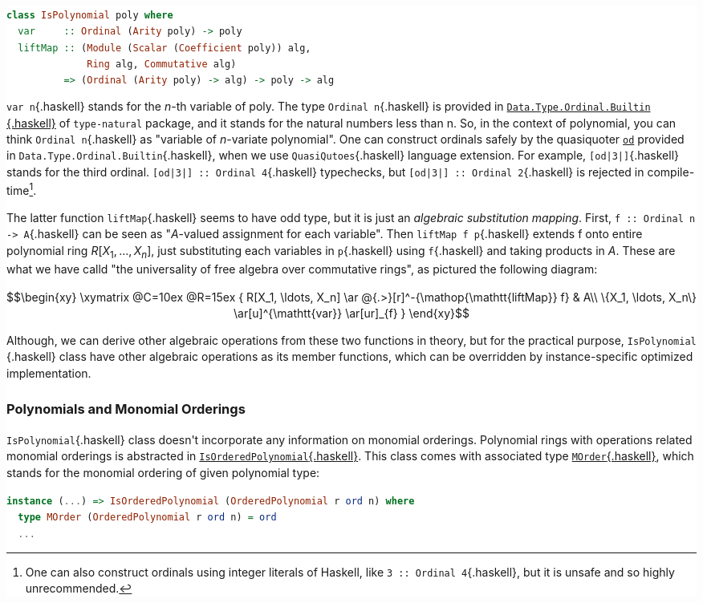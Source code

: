 ```haskell
class IsPolynomial poly where
  var     :: Ordinal (Arity poly) -> poly
  liftMap :: (Module (Scalar (Coefficient poly)) alg,
              Ring alg, Commutative alg)
          => (Ordinal (Arity poly) -> alg) -> poly -> alg
```

`var n`{.haskell} stands for the $n$-th variable of poly.
The type `Ordinal n`{.haskell} is provided in [`Data.Type.Ordinal.Builtin`{.haskell}](hackage:type-natural/docs/Data-Type-Ordinal-Builtin.html) of `type-natural` package, and it stands for the natural numbers less than n.
So, in the context of polynomial, you can think `Ordinal n`{.haskell} as "variable of $n$-variate polynomial".
One can construct ordinals safely by the quasiquoter [`od`](hackage:type-natural/docs/Data-Type-Ordinal-Builtin.html#v:od) provided in `Data.Type.Ordinal.Builtin`{.haskell}, when we use `QuasiQutoes`{.haskell} language extension.
For example, `[od|3|]`{.haskell} stands for the third ordinal.
`[od|3|] :: Ordinal 4`{.haskell} typechecks, but `[od|3|] :: Ordinal 2`{.haskell} is rejected in compile-time[^1].


The latter function `liftMap`{.haskell} seems to have odd type, but it is just an *algebraic substitution mapping*.
First, `f :: Ordinal n -> A`{.haskell} can be seen as "$A$-valued assignment for each variable".
Then `liftMap f p`{.haskell} extends f onto entire polynomial ring $R[X_1,\ldots,X_n]$, just substituting each variables in `p`{.haskell} using `f`{.haskell} and taking products in $A$.
These are what we have calld "the universality of free algebra over commutative rings", as pictured the following diagram:



$$\begin{xy}
\xymatrix @C=10ex @R=15ex {
R[X_1, \ldots, X_n] \ar @{.>}[r]^-{\mathop{\mathtt{liftMap}} f} & A\\
\{X_1, \ldots, X_n\} \ar[u]^{\mathtt{var}} \ar[ur]_{f}
}
\end{xy}$$

Although, we can derive other algebraic operations from these two functions in theory, but for the practical purpose, `IsPolynomial`{.haskell} class have other algebraic operations as its member functions, which can be overridden by instance-specific optimized implementation.

### Polynomials and Monomial Orderings

`IsPolynomial`{.haskell} class doesn't incorporate any information on monomial orderings.
Polynomial rings with operations related monomial orderings is abstracted in [`IsOrderedPolynomial`{.haskell}](doc:Algebra-Ring-Polynomial-Class.html#t:IsOrderedPolynomial).
This class comes with associated type [`MOrder`{.haskell}](doc:Algebra-Ring-Polynomial-Class.html#t:MOrder), which stands for the monomial ordering of given polynomial type:

```haskell
instance (...) => IsOrderedPolynomial (OrderedPolynomial r ord n) where
  type MOrder (OrderedPolynomial r ord n) = ord
  ...
```


[^1]: One can also construct ordinals using integer literals of Haskell, like `3 :: Ordinal 4`{.haskell}, but it is unsafe and so highly unrecommended.
[^2]: Indeed, actual implementation is more optimized.
[^3]: Actually, recent GHC's type-level functionality is strong enough to
[apis]: ./docs
[paper]: https://arxiv.org/abs/1807.01456